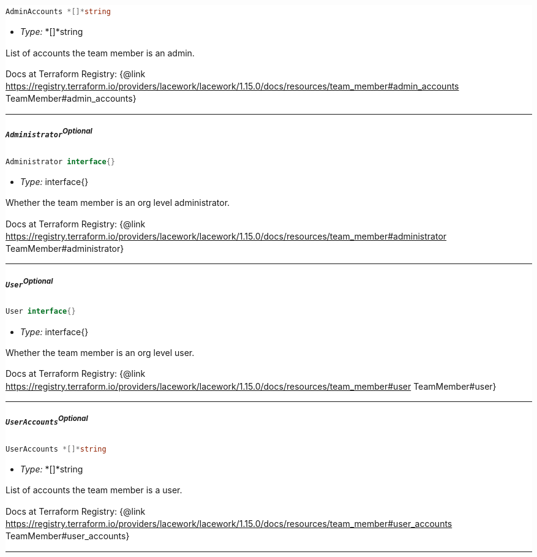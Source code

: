 ```go
AdminAccounts *[]*string
```

- *Type:* *[]*string

List of accounts the team member is an admin.

Docs at Terraform Registry: {@link https://registry.terraform.io/providers/lacework/lacework/1.15.0/docs/resources/team_member#admin_accounts TeamMember#admin_accounts}

---

##### `Administrator`<sup>Optional</sup> <a name="Administrator" id="rhizo-co-terraform-provider-lacework.teamMember.TeamMemberOrganization.property.administrator"></a>

```go
Administrator interface{}
```

- *Type:* interface{}

Whether the team member is an org level administrator.

Docs at Terraform Registry: {@link https://registry.terraform.io/providers/lacework/lacework/1.15.0/docs/resources/team_member#administrator TeamMember#administrator}

---

##### `User`<sup>Optional</sup> <a name="User" id="rhizo-co-terraform-provider-lacework.teamMember.TeamMemberOrganization.property.user"></a>

```go
User interface{}
```

- *Type:* interface{}

Whether the team member is an org level user.

Docs at Terraform Registry: {@link https://registry.terraform.io/providers/lacework/lacework/1.15.0/docs/resources/team_member#user TeamMember#user}

---

##### `UserAccounts`<sup>Optional</sup> <a name="UserAccounts" id="rhizo-co-terraform-provider-lacework.teamMember.TeamMemberOrganization.property.userAccounts"></a>

```go
UserAccounts *[]*string
```

- *Type:* *[]*string

List of accounts the team member is a user.

Docs at Terraform Registry: {@link https://registry.terraform.io/providers/lacework/lacework/1.15.0/docs/resources/team_member#user_accounts TeamMember#user_accounts}

---